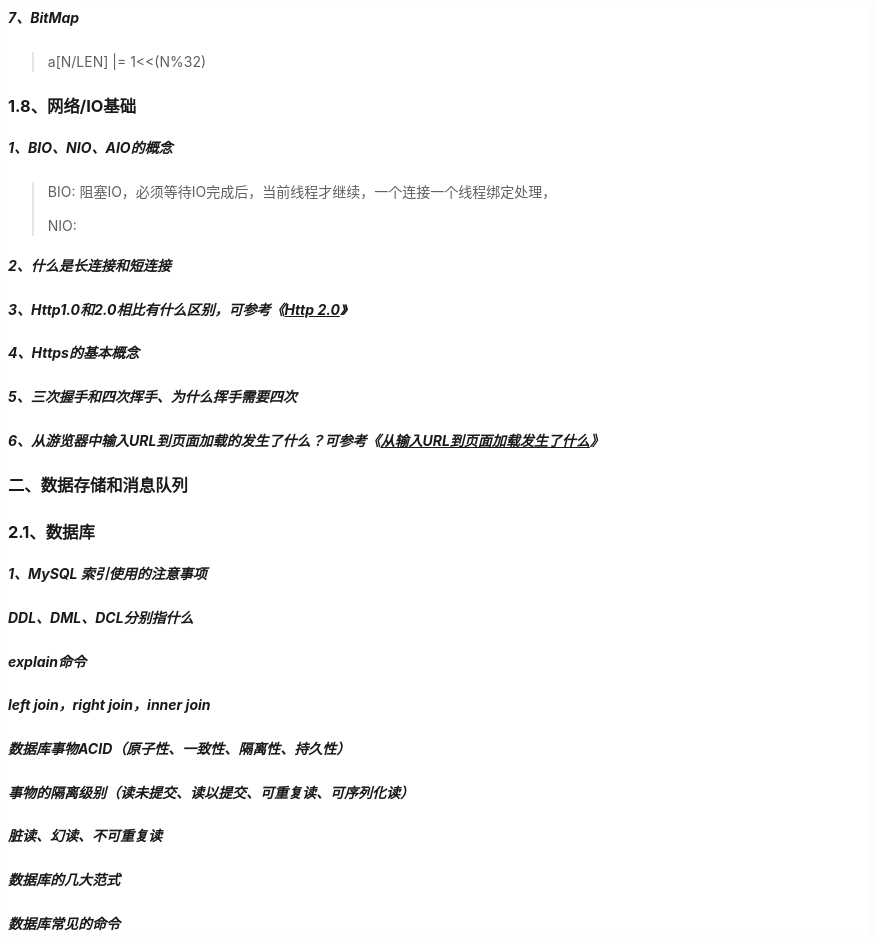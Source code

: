 ##### 7、BitMap

> a[N/LEN] |= 1<<(N%32)



### 1.8、网络/IO基础

##### 1、BIO、NIO、AIO的概念

> BIO: 阻塞IO，必须等待IO完成后，当前线程才继续，一个连接一个线程绑定处理，
>
> NIO: 

##### 2、什么是长连接和短连接

##### 3、Http1.0和2.0相比有什么区别，可参考《[Http 2.0](http://mp.weixin.qq.com/s?__biz=MzI1NDQ3MjQxNA==&mid=2247484611&idx=1&sn=66c875392eedff8150633ddcd5d83e7a&chksm=e9c5fd72deb274648a607b9bc39bac34adadd768577b77354f6dc85422691605e210b69eeb7b&scene=21#wechat_redirect)》

##### 4、Https的基本概念

##### 5、三次握手和四次挥手、为什么挥手需要四次

##### 6、从游览器中输入URL到页面加载的发生了什么？可参考《[从输入URL到页面加载发生了什么](http://mp.weixin.qq.com/s?__biz=MzI1NDQ3MjQxNA==&mid=2247483724&idx=1&sn=e58dd30d124971c795584e8673d6cc71&chksm=e9c5f8fddeb271ebebbb6c350ed1abc252f1f26b4f35c4ce36e10bde9659a37520feabed2290&scene=21#wechat_redirect)》



### 二、数据存储和消息队列

### **2.1、数据库**

##### 1、MySQL 索引使用的注意事项

##### DDL、DML、DCL分别指什么

##### explain命令

##### left join，right join，inner join

##### 数据库事物ACID（原子性、一致性、隔离性、持久性）

##### 事物的隔离级别（读未提交、读以提交、可重复读、可序列化读）

##### 脏读、幻读、不可重复读

##### 数据库的几大范式

##### 数据库常见的命令
